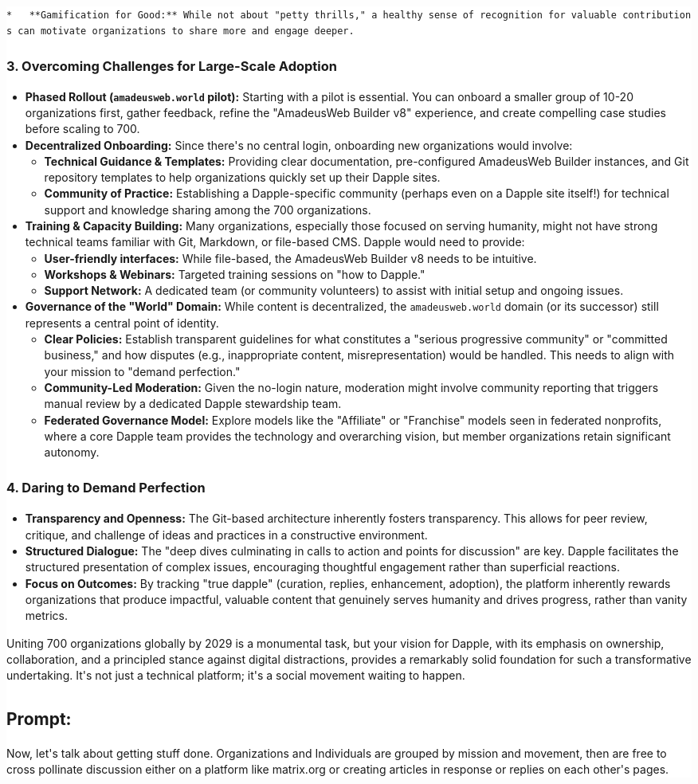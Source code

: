     *   **Gamification for Good:** While not about "petty thrills," a healthy sense of recognition for valuable contributions can motivate organizations to share more and engage deeper.

### 3\. Overcoming Challenges for Large-Scale Adoption

*   **Phased Rollout (`amadeusweb.world` pilot):** Starting with a pilot is essential. You can onboard a smaller group of 10-20 organizations first, gather feedback, refine the "AmadeusWeb Builder v8" experience, and create compelling case studies before scaling to 700.
*   **Decentralized Onboarding:** Since there's no central login, onboarding new organizations would involve:
    *   **Technical Guidance & Templates:** Providing clear documentation, pre-configured AmadeusWeb Builder instances, and Git repository templates to help organizations quickly set up their Dapple sites.
    *   **Community of Practice:** Establishing a Dapple-specific community (perhaps even on a Dapple site itself!) for technical support and knowledge sharing among the 700 organizations.
*   **Training & Capacity Building:** Many organizations, especially those focused on serving humanity, might not have strong technical teams familiar with Git, Markdown, or file-based CMS. Dapple would need to provide:
    *   **User-friendly interfaces:** While file-based, the AmadeusWeb Builder v8 needs to be intuitive.
    *   **Workshops & Webinars:** Targeted training sessions on "how to Dapple."
    *   **Support Network:** A dedicated team (or community volunteers) to assist with initial setup and ongoing issues.
*   **Governance of the "World" Domain:** While content is decentralized, the `amadeusweb.world` domain (or its successor) still represents a central point of identity.
    *   **Clear Policies:** Establish transparent guidelines for what constitutes a "serious progressive community" or "committed business," and how disputes (e.g., inappropriate content, misrepresentation) would be handled. This needs to align with your mission to "demand perfection."
    *   **Community-Led Moderation:** Given the no-login nature, moderation might involve community reporting that triggers manual review by a dedicated Dapple stewardship team.
    *   **Federated Governance Model:** Explore models like the "Affiliate" or "Franchise" models seen in federated nonprofits, where a core Dapple team provides the technology and overarching vision, but member organizations retain significant autonomy.

### 4\. Daring to Demand Perfection

*   **Transparency and Openness:** The Git-based architecture inherently fosters transparency. This allows for peer review, critique, and challenge of ideas and practices in a constructive environment.
*   **Structured Dialogue:** The "deep dives culminating in calls to action and points for discussion" are key. Dapple facilitates the structured presentation of complex issues, encouraging thoughtful engagement rather than superficial reactions.
*   **Focus on Outcomes:** By tracking "true dapple" (curation, replies, enhancement, adoption), the platform inherently rewards organizations that produce impactful, valuable content that genuinely serves humanity and drives progress, rather than vanity metrics.

Uniting 700 organizations globally by 2029 is a monumental task, but your vision for Dapple, with its emphasis on ownership, collaboration, and a principled stance against digital distractions, provides a remarkably solid foundation for such a transformative undertaking. It's not just a technical platform; it's a social movement waiting to happen.

## Prompt:
Now, let's talk about getting stuff done. Organizations and Individuals are grouped by mission and movement, then are free to cross pollinate discussion either on a platform like matrix.org or creating articles in response or replies on each other's pages.
